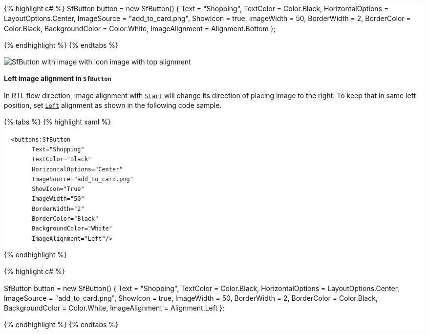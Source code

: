 {% highlight c# %}
SfButton button = new SfButton()
{
    Text = "Shopping",
    TextColor = Color.Black,
    HorizontalOptions = LayoutOptions.Center,
    ImageSource = "add_to_card.png",
    ShowIcon = true,
    ImageWidth = 50,
    BorderWidth = 2,
    BorderColor = Color.Black,
    BackgroundColor = Color.White,
    ImageAlignment = Alignment.Bottom
};


{% endhighlight %}
{% endtabs %}

![SfButton with image with icon image with top alignment](images/Button_imagealignment_bottom.png)

**Left image alignment in `SfButton`**

In RTL flow direction, image alignment with [`Start`](https://help.syncfusion.com/cr/xamarin/Syncfusion.XForms.Buttons.Alignment.html#Syncfusion_XForms_Buttons_Alignment_Start) will change its direction of placing image to the right. To keep that in same left position, set [`Left`](https://help.syncfusion.com/cr/xamarin/Syncfusion.XForms.Buttons.Alignment.html#Syncfusion_XForms_Buttons_Alignment_Left) alignment as shown in the following code sample.

{% tabs %}
{% highlight xaml %}

      <buttons:SfButton  
            Text="Shopping"
            TextColor="Black"
            HorizontalOptions="Center"
            ImageSource="add_to_card.png"
            ShowIcon="True" 
            ImageWidth="50"
            BorderWidth="2"
            BorderColor="Black"
            BackgroundColor="White"
            ImageAlignment="Left"/>

{% endhighlight %}

{% highlight c# %}

SfButton button = new SfButton()
{
    Text = "Shopping",
    TextColor = Color.Black,
    HorizontalOptions = LayoutOptions.Center,
    ImageSource = "add_to_card.png",
    ShowIcon = true,
    ImageWidth = 50,
    BorderWidth = 2,
    BorderColor = Color.Black,
    BackgroundColor = Color.White,
    ImageAlignment = Alignment.Left
};

{% endhighlight %}
{% endtabs %}
